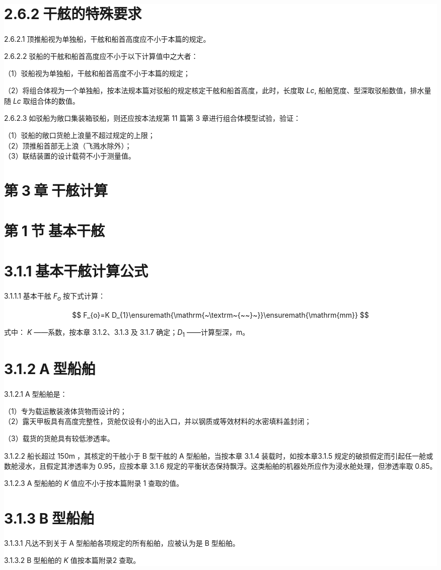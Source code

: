# 2.6.2 干舷的特殊要求  

2.6.2.1 顶推船视为单独船，干舷和船首高度应不小于本篇的规定。  

2.6.2.2 驳船的干舷和船首高度应不小于以下计算值中之大者：  

（1）驳船视为单独船，干舷和船首高度不小于本篇的规定；  

（2）将组合体视为一个单独船，按本法规本篇对驳船的规定核定干舷和船首高度，此时，长度取 $\mathit{L c},$ 船舶宽度、型深取驳船数值，排水量随 $\mathit{L c}$ 取组合体的数值。  

2.6.2.3 如驳船为敞口集装箱驳船，则还应按本法规第 11 篇第 3 章进行组合体模型试验，验证：  

（1）驳船的敞口货舱上浪量不超过规定的上限；  
（2）顶推船首部无上浪（飞溅水除外）；  
（3）联结装置的设计载荷不小于测量值。  

# 第 3 章 干舷计算  

# 第 1 节 基本干舷  

# 3.1.1 基本干舷计算公式  

3.1.1.1 基本干舷 $F_{o}$ 按下式计算：  

$$
F_{o}=K D_{1}\ensuremath{\mathrm{~\textrm~{~~}~}}\ensuremath{\mathrm{mm}}
$$  

式中： $K$ ——系数，按本章 3.1.2、3.1.3 及 3.1.7 确定；$D_{1}$ ——计算型深，m。  

# 3.1.2 A 型船舶  

3.1.2.1 A 型船舶是：  

（1）专为载运散装液体货物而设计的；  
（2）露天甲板具有高度完整性，货舱仅设有小的出入口，并以钢质或等效材料的水密填料盖封闭；  

（3）载货的货舱具有较低渗透率。  

3.1.2.2 船长超过 $150\mathrm{m}$ ，其核定的干舷小于 B 型干舷的 A 型船舶，当按本章 3.1.4 装载时，如按本章3.1.5 规定的破损假定而引起任一舱或数舱浸水，且假定其渗透率为 0.95，应按本章 3.1.6 规定的平衡状态保持飘浮。这类船舶的机器处所应作为浸水舱处理，但渗透率取 0.85。  

3.1.2.3 A 型船舶的 $K$ 值应不小于按本篇附录 1 查取的值。  

# 3.1.3 B 型船舶  

3.1.3.1 凡达不到关于 A 型船舶各项规定的所有船舶，应被认为是 B 型船舶。  

3.1.3.2 B 型船舶的 $K$ 值按本篇附录2 查取。  
